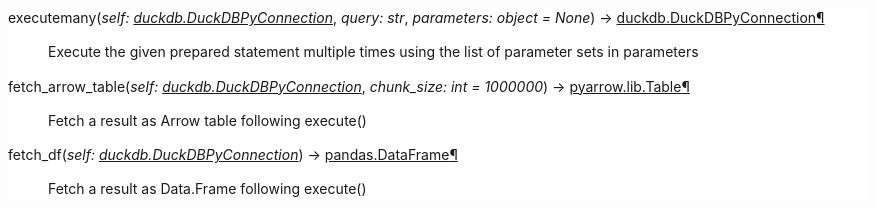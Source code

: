 </dl>

<dl class="py method">
<dt class="sig sig-object py" id="duckdb.DuckDBPyConnection.executemany">
<span class="sig-name descname"><span class="pre">executemany</span></span><span class="sig-paren">(</span><em class="sig-param"><span class="n"><span class="pre">self</span></span><span class="p"><span class="pre">:</span></span><span class="w"> </span><span class="n"><a class="reference internal" href="#duckdb.DuckDBPyConnection" title="duckdb.DuckDBPyConnection"><span class="pre">duckdb.DuckDBPyConnection</span></a></span></em>, <em class="sig-param"><span class="n"><span class="pre">query</span></span><span class="p"><span class="pre">:</span></span><span class="w"> </span><span class="n"><span class="pre">str</span></span></em>, <em class="sig-param"><span class="n"><span class="pre">parameters</span></span><span class="p"><span class="pre">:</span></span><span class="w"> </span><span class="n"><span class="pre">object</span></span><span class="w"> </span><span class="o"><span class="pre">=</span></span><span class="w"> </span><span class="default_value"><span class="pre">None</span></span></em><span class="sig-paren">)</span> <span class="sig-return"><span class="sig-return-icon">&#8594;</span> <span class="sig-return-typehint"><a class="reference internal" href="#duckdb.DuckDBPyConnection" title="duckdb.DuckDBPyConnection"><span class="pre">duckdb.DuckDBPyConnection</span></a></span></span><a class="headerlink" href="#duckdb.DuckDBPyConnection.executemany" title="Permalink to this definition">&#182;</a>
</dt>
<dd>
<p>Execute the given prepared statement multiple times using the list of parameter sets in parameters</p>
</dd>
</dl>

<dl class="py method">
<dt class="sig sig-object py" id="duckdb.DuckDBPyConnection.fetch_arrow_table">
<span class="sig-name descname"><span class="pre">fetch_arrow_table</span></span><span class="sig-paren">(</span><em class="sig-param"><span class="n"><span class="pre">self</span></span><span class="p"><span class="pre">:</span></span><span class="w"> </span><span class="n"><a class="reference internal" href="#duckdb.DuckDBPyConnection" title="duckdb.DuckDBPyConnection"><span class="pre">duckdb.DuckDBPyConnection</span></a></span></em>, <em class="sig-param"><span class="n"><span class="pre">chunk_size</span></span><span class="p"><span class="pre">:</span></span><span class="w"> </span><span class="n"><span class="pre">int</span></span><span class="w"> </span><span class="o"><span class="pre">=</span></span><span class="w"> </span><span class="default_value"><span class="pre">1000000</span></span></em><span class="sig-paren">)</span> <span class="sig-return"><span class="sig-return-icon">&#8594;</span> <span class="sig-return-typehint"><a class="reference external" href="https://arrow.apache.org/docs/python/generated/pyarrow.Table.html#pyarrow.Table" title="(in Apache Arrow v9.0.0)"><span class="pre">pyarrow.lib.Table</span></a></span></span><a class="headerlink" href="#duckdb.DuckDBPyConnection.fetch_arrow_table" title="Permalink to this definition">&#182;</a>
</dt>
<dd>
<p>Fetch a result as Arrow table following execute()</p>
</dd>
</dl>

<dl class="py method">
<dt class="sig sig-object py" id="duckdb.DuckDBPyConnection.fetch_df">
<span class="sig-name descname"><span class="pre">fetch_df</span></span><span class="sig-paren">(</span><em class="sig-param"><span class="n"><span class="pre">self</span></span><span class="p"><span class="pre">:</span></span><span class="w"> </span><span class="n"><a class="reference internal" href="#duckdb.DuckDBPyConnection" title="duckdb.DuckDBPyConnection"><span class="pre">duckdb.DuckDBPyConnection</span></a></span></em><span class="sig-paren">)</span> <span class="sig-return"><span class="sig-return-icon">&#8594;</span> <span class="sig-return-typehint"><a class="reference external" href="https://pandas.pydata.org/pandas-docs/stable/reference/api/pandas.DataFrame.html#pandas.DataFrame" title="(in pandas v1.5.0)"><span class="pre">pandas.DataFrame</span></a></span></span><a class="headerlink" href="#duckdb.DuckDBPyConnection.fetch_df" title="Permalink to this definition">&#182;</a>
</dt>
<dd>
<p>Fetch a result as Data.Frame following execute()</p>
</dd>
</dl>
